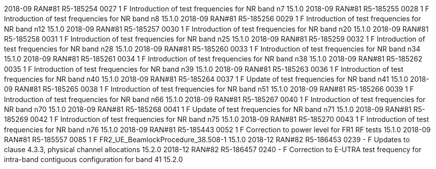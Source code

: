   2018-09              RAN\#81               R5-185254   0027     1         F         Introduction of test frequencies for NR band n7                                                                                                                       15.1.0
  2018-09              RAN\#81               R5-185255   0028     1         F         Introduction of test frequencies for NR band n8                                                                                                                       15.1.0
  2018-09              RAN\#81               R5-185256   0029     1         F         Introduction of test frequencies for NR band n12                                                                                                                      15.1.0
  2018-09              RAN\#81               R5-185257   0030     1         F         Introduction of test frequencies for NR band n20                                                                                                                      15.1.0
  2018-09              RAN\#81               R5-185258   0031     1         F         Introduction of test frequencies for NR band n25                                                                                                                      15.1.0
  2018-09              RAN\#81               R5-185259   0032     1         F         Introduction of test frequencies for NR band n28                                                                                                                      15.1.0
  2018-09              RAN\#81               R5-185260   0033     1         F         Introduction of test frequencies for NR band n34                                                                                                                      15.1.0
  2018-09              RAN\#81               R5-185261   0034     1         F         Introduction of test frequencies for NR band n38                                                                                                                      15.1.0
  2018-09              RAN\#81               R5-185262   0035     1         F         Introduction of test frequencies for NR band n39                                                                                                                      15.1.0
  2018-09              RAN\#81               R5-185263   0036     1         F         Introduction of test frequencies for NR band n40                                                                                                                      15.1.0
  2018-09              RAN\#81               R5-185264   0037     1         F         Update of test frequencies for NR band n41                                                                                                                            15.1.0
  2018-09              RAN\#81               R5-185265   0038     1         F         Introduction of test frequencies for NR band n51                                                                                                                      15.1.0
  2018-09              RAN\#81               R5-185266   0039     1         F         Introduction of test frequencies for NR band n66                                                                                                                      15.1.0
  2018-09              RAN\#81               R5-185267   0040     1         F         Introduction of test frequencies for NR band n70                                                                                                                      15.1.0
  2018-09              RAN\#81               R5-185268   0041     1         F         Update of test frequencies for NR band n71                                                                                                                            15.1.0
  2018-09              RAN\#81               R5-185269   0042     1         F         Introduction of test frequencies for NR band n75                                                                                                                      15.1.0
  2018-09              RAN\#81               R5-185270   0043     1         F         Introduction of test frequencies for NR band n76                                                                                                                      15.1.0
  2018-09              RAN\#81               R5-185443   0052     1         F         Correction to power level for FR1 RF tests                                                                                                                            15.1.0
  2018-09              RAN\#81               R5-185557   0085     1         F         FR2\_UE\_BeamlockProcedure\_38.508-1                                                                                                                                  15.1.0
  2018-12              RAN\#82               R5-186453   0239     \-        F         Updates to clause 4.3.3, physical channel allocations                                                                                                                 15.2.0
  2018-12              RAN\#82               R5-186457   0240     \-        F         Correction to E-UTRA test frequency for intra-band contiguous configuration for band 41                                                                               15.2.0